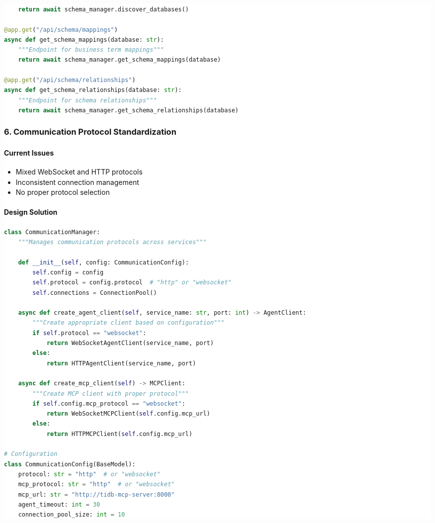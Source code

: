 ```python
    return await schema_manager.discover_databases()

@app.get("/api/schema/mappings")
async def get_schema_mappings(database: str):
    """Endpoint for business term mappings"""
    return await schema_manager.get_schema_mappings(database)

@app.get("/api/schema/relationships")
async def get_schema_relationships(database: str):
    """Endpoint for schema relationships"""
    return await schema_manager.get_schema_relationships(database)
```

### 6. Communication Protocol Standardization

#### Current Issues

- Mixed WebSocket and HTTP protocols
- Inconsistent connection management
- No proper protocol selection

#### Design Solution

```python
class CommunicationManager:
    """Manages communication protocols across services"""

    def __init__(self, config: CommunicationConfig):
        self.config = config
        self.protocol = config.protocol  # "http" or "websocket"
        self.connections = ConnectionPool()

    async def create_agent_client(self, service_name: str, port: int) -> AgentClient:
        """Create appropriate client based on configuration"""
        if self.protocol == "websocket":
            return WebSocketAgentClient(service_name, port)
        else:
            return HTTPAgentClient(service_name, port)

    async def create_mcp_client(self) -> MCPClient:
        """Create MCP client with proper protocol"""
        if self.config.mcp_protocol == "websocket":
            return WebSocketMCPClient(self.config.mcp_url)
        else:
            return HTTPMCPClient(self.config.mcp_url)

# Configuration
class CommunicationConfig(BaseModel):
    protocol: str = "http"  # or "websocket"
    mcp_protocol: str = "http"  # or "websocket"
    mcp_url: str = "http://tidb-mcp-server:8000"
    agent_timeout: int = 30
    connection_pool_size: int = 10
```

